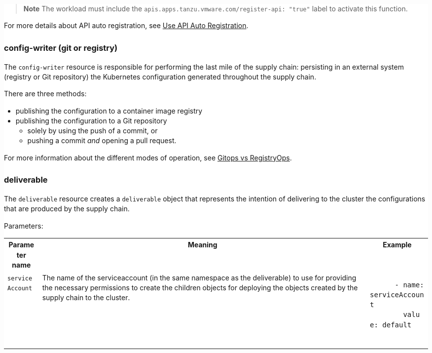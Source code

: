 > **Note** The workload must include the
> `apis.apps.tanzu.vmware.com/register-api: "true"` label to activate
> this function.

For more details about API auto registration, see [Use API Auto Registration](../api-auto-registration/usage.hbs.md).

### <a id ="config-writer"></a> config-writer (git or registry)

The `config-writer` resource is responsible for performing the last mile of the
supply chain: persisting in an external system (registry or Git repository) the
Kubernetes configuration generated throughout the supply chain.

There are three methods:

- publishing the configuration to a container image registry
- publishing the configuration to a Git repository
    - solely by using the push of a commit, or
    - pushing a commit _and_ opening a pull request.

For more information about the different modes of operation, see [Gitops vs
RegistryOps](../scc/gitops-vs-regops.hbs.md).

### <a id ="deliverable"></a> deliverable

The `deliverable` resource creates a `deliverable` object
that represents the intention of delivering to the cluster the configurations
that are produced by the supply chain.

Parameters:

<table>
  <tr>
    <th>Parameter name</th>
    <th>Meaning</th>
    <th>Example</th>
  </tr>

  <tr>
    <td><code>serviceAccount</code></td>
    <td>
      The name of the serviceaccount (in the same namespace as the deliverable) to
      use for providing the necessary permissions to create the children
      objects for deploying the objects created by the supply chain to the
      cluster.
    </td>
    <td>
      <pre>
      - name: serviceAccount
        value: default
      </pre>
    </td>
  </tr>
</table>
